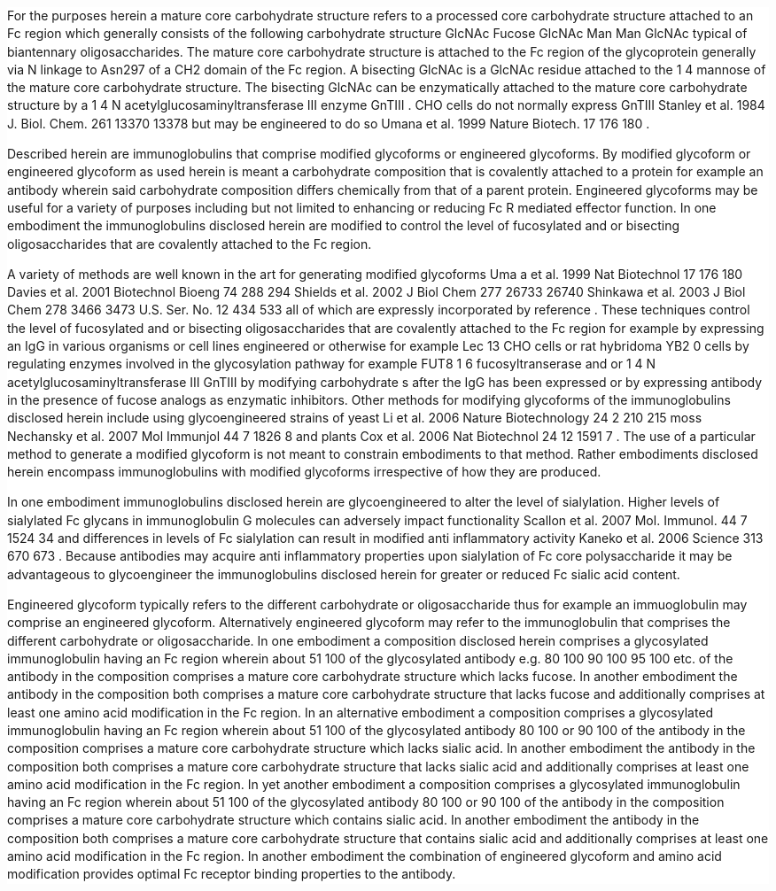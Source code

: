 For the purposes herein a mature core carbohydrate structure refers to a processed core carbohydrate structure attached to an Fc region which generally consists of the following carbohydrate structure GlcNAc Fucose GlcNAc Man Man GlcNAc typical of biantennary oligosaccharides. The mature core carbohydrate structure is attached to the Fc region of the glycoprotein generally via N linkage to Asn297 of a CH2 domain of the Fc region. A bisecting GlcNAc is a GlcNAc residue attached to the 1 4 mannose of the mature core carbohydrate structure. The bisecting GlcNAc can be enzymatically attached to the mature core carbohydrate structure by a 1 4 N acetylglucosaminyltransferase III enzyme GnTIII . CHO cells do not normally express GnTIII Stanley et al. 1984 J. Biol. Chem. 261 13370 13378 but may be engineered to do so Umana et al. 1999 Nature Biotech. 17 176 180 .

Described herein are immunoglobulins that comprise modified glycoforms or engineered glycoforms. By modified glycoform or engineered glycoform as used herein is meant a carbohydrate composition that is covalently attached to a protein for example an antibody wherein said carbohydrate composition differs chemically from that of a parent protein. Engineered glycoforms may be useful for a variety of purposes including but not limited to enhancing or reducing Fc R mediated effector function. In one embodiment the immunoglobulins disclosed herein are modified to control the level of fucosylated and or bisecting oligosaccharides that are covalently attached to the Fc region.

A variety of methods are well known in the art for generating modified glycoforms Uma a et al. 1999 Nat Biotechnol 17 176 180 Davies et al. 2001 Biotechnol Bioeng 74 288 294 Shields et al. 2002 J Biol Chem 277 26733 26740 Shinkawa et al. 2003 J Biol Chem 278 3466 3473 U.S. Ser. No. 12 434 533 all of which are expressly incorporated by reference . These techniques control the level of fucosylated and or bisecting oligosaccharides that are covalently attached to the Fc region for example by expressing an IgG in various organisms or cell lines engineered or otherwise for example Lec 13 CHO cells or rat hybridoma YB2 0 cells by regulating enzymes involved in the glycosylation pathway for example FUT8 1 6 fucosyltranserase and or 1 4 N acetylglucosaminyltransferase III GnTIII by modifying carbohydrate s after the IgG has been expressed or by expressing antibody in the presence of fucose analogs as enzymatic inhibitors. Other methods for modifying glycoforms of the immunoglobulins disclosed herein include using glycoengineered strains of yeast Li et al. 2006 Nature Biotechnology 24 2 210 215 moss Nechansky et al. 2007 Mol Immunjol 44 7 1826 8 and plants Cox et al. 2006 Nat Biotechnol 24 12 1591 7 . The use of a particular method to generate a modified glycoform is not meant to constrain embodiments to that method. Rather embodiments disclosed herein encompass immunoglobulins with modified glycoforms irrespective of how they are produced.

In one embodiment immunoglobulins disclosed herein are glycoengineered to alter the level of sialylation. Higher levels of sialylated Fc glycans in immunoglobulin G molecules can adversely impact functionality Scallon et al. 2007 Mol. Immunol. 44 7 1524 34 and differences in levels of Fc sialylation can result in modified anti inflammatory activity Kaneko et al. 2006 Science 313 670 673 . Because antibodies may acquire anti inflammatory properties upon sialylation of Fc core polysaccharide it may be advantageous to glycoengineer the immunoglobulins disclosed herein for greater or reduced Fc sialic acid content.

Engineered glycoform typically refers to the different carbohydrate or oligosaccharide thus for example an immuoglobulin may comprise an engineered glycoform. Alternatively engineered glycoform may refer to the immunoglobulin that comprises the different carbohydrate or oligosaccharide. In one embodiment a composition disclosed herein comprises a glycosylated immunoglobulin having an Fc region wherein about 51 100 of the glycosylated antibody e.g. 80 100 90 100 95 100 etc. of the antibody in the composition comprises a mature core carbohydrate structure which lacks fucose. In another embodiment the antibody in the composition both comprises a mature core carbohydrate structure that lacks fucose and additionally comprises at least one amino acid modification in the Fc region. In an alternative embodiment a composition comprises a glycosylated immunoglobulin having an Fc region wherein about 51 100 of the glycosylated antibody 80 100 or 90 100 of the antibody in the composition comprises a mature core carbohydrate structure which lacks sialic acid. In another embodiment the antibody in the composition both comprises a mature core carbohydrate structure that lacks sialic acid and additionally comprises at least one amino acid modification in the Fc region. In yet another embodiment a composition comprises a glycosylated immunoglobulin having an Fc region wherein about 51 100 of the glycosylated antibody 80 100 or 90 100 of the antibody in the composition comprises a mature core carbohydrate structure which contains sialic acid. In another embodiment the antibody in the composition both comprises a mature core carbohydrate structure that contains sialic acid and additionally comprises at least one amino acid modification in the Fc region. In another embodiment the combination of engineered glycoform and amino acid modification provides optimal Fc receptor binding properties to the antibody.
